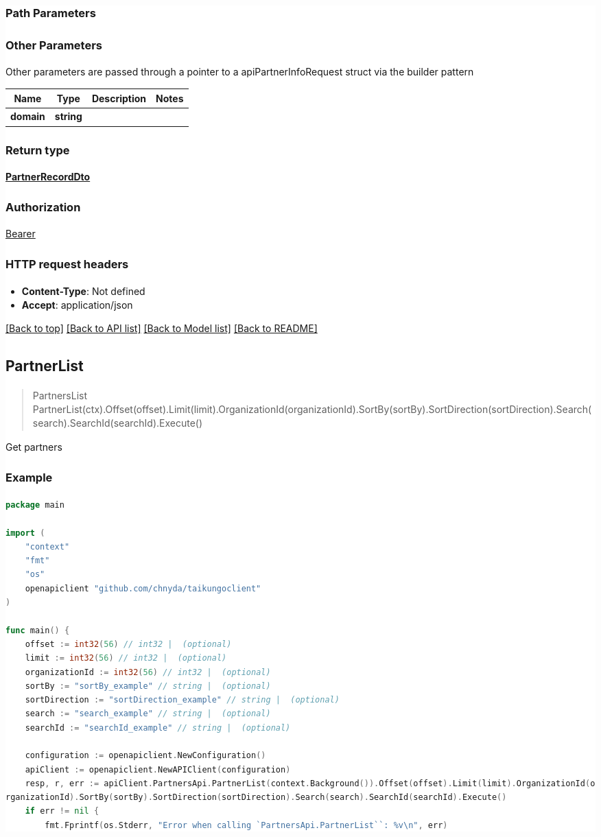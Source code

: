 ### Path Parameters



### Other Parameters

Other parameters are passed through a pointer to a apiPartnerInfoRequest struct via the builder pattern


Name | Type | Description  | Notes
------------- | ------------- | ------------- | -------------
 **domain** | **string** |  | 

### Return type

[**PartnerRecordDto**](PartnerRecordDto.md)

### Authorization

[Bearer](../README.md#Bearer)

### HTTP request headers

- **Content-Type**: Not defined
- **Accept**: application/json

[[Back to top]](#) [[Back to API list]](../README.md#documentation-for-api-endpoints)
[[Back to Model list]](../README.md#documentation-for-models)
[[Back to README]](../README.md)


## PartnerList

> PartnersList PartnerList(ctx).Offset(offset).Limit(limit).OrganizationId(organizationId).SortBy(sortBy).SortDirection(sortDirection).Search(search).SearchId(searchId).Execute()

Get partners

### Example

```go
package main

import (
    "context"
    "fmt"
    "os"
    openapiclient "github.com/chnyda/taikungoclient"
)

func main() {
    offset := int32(56) // int32 |  (optional)
    limit := int32(56) // int32 |  (optional)
    organizationId := int32(56) // int32 |  (optional)
    sortBy := "sortBy_example" // string |  (optional)
    sortDirection := "sortDirection_example" // string |  (optional)
    search := "search_example" // string |  (optional)
    searchId := "searchId_example" // string |  (optional)

    configuration := openapiclient.NewConfiguration()
    apiClient := openapiclient.NewAPIClient(configuration)
    resp, r, err := apiClient.PartnersApi.PartnerList(context.Background()).Offset(offset).Limit(limit).OrganizationId(organizationId).SortBy(sortBy).SortDirection(sortDirection).Search(search).SearchId(searchId).Execute()
    if err != nil {
        fmt.Fprintf(os.Stderr, "Error when calling `PartnersApi.PartnerList``: %v\n", err)
```